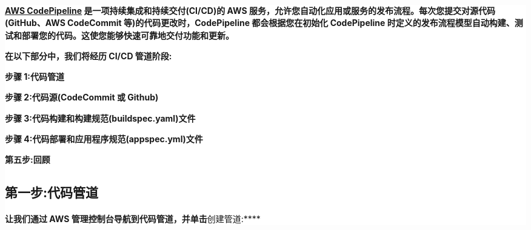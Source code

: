 **[AWS CodePipeline](https://aws.amazon.com/codepipeline/) 是一项持续集成和持续交付(CI/CD)的 AWS 服务，允许您自动化应用或服务的发布流程。每次您提交对源代码(GitHub、AWS CodeCommit 等)的代码更改时，CodePipeline 都会根据您在初始化 CodePipeline 时定义的发布流程模型自动构建、测试和部署您的代码。这使您能够快速可靠地交付功能和更新。**

**在以下部分中，我们将经历 CI/CD 管道阶段:**

**步骤 1:代码管道**

**步骤 2:代码源(CodeCommit 或 Github)**

**步骤 3:代码构建和构建规范(buildspec.yaml)文件**

**步骤 4:代码部署和应用程序规范(appspec.yml)文件**

**第五步:回顾**

## ****第一步:代码管道****

**让我们通过 AWS 管理控制台导航到代码管道，并单击**创建管道:****
